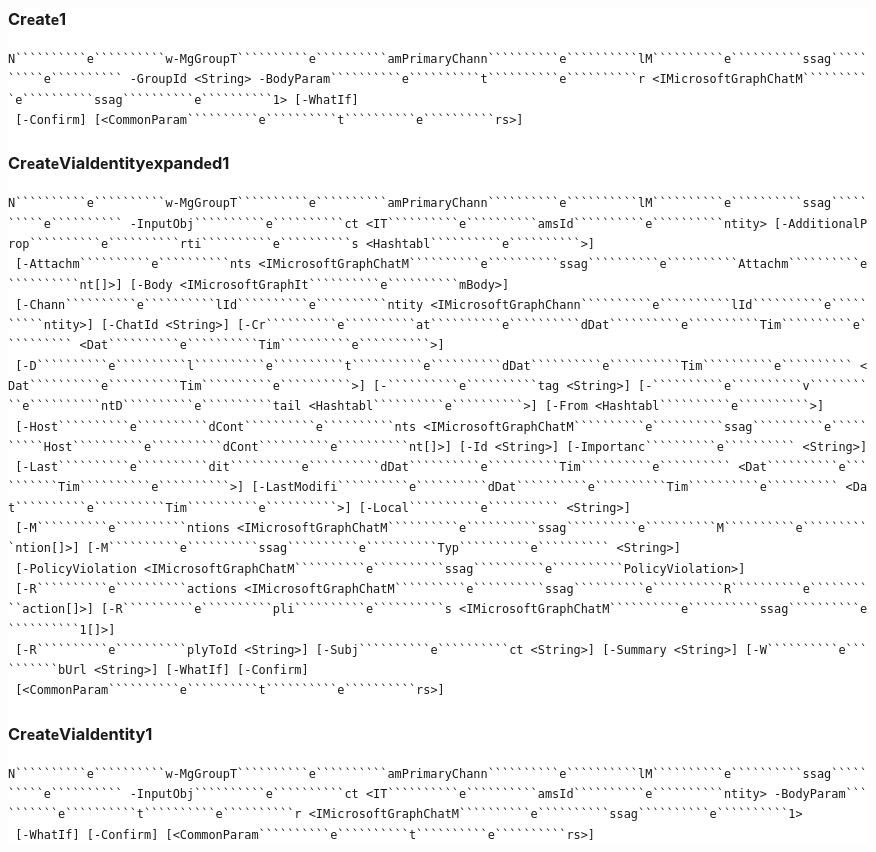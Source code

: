 ### Cr``````````e``````````at``````````e``````````1
```
N``````````e``````````w-MgGroupT``````````e``````````amPrimaryChann``````````e``````````lM``````````e``````````ssag``````````e`````````` -GroupId <String> -BodyParam``````````e``````````t``````````e``````````r <IMicrosoftGraphChatM``````````e``````````ssag``````````e``````````1> [-WhatIf]
 [-Confirm] [<CommonParam``````````e``````````t``````````e``````````rs>]
```

### Cr``````````e``````````at``````````e``````````ViaId``````````e``````````ntity``````````e``````````xpand``````````e``````````d1
```
N``````````e``````````w-MgGroupT``````````e``````````amPrimaryChann``````````e``````````lM``````````e``````````ssag``````````e`````````` -InputObj``````````e``````````ct <IT``````````e``````````amsId``````````e``````````ntity> [-AdditionalProp``````````e``````````rti``````````e``````````s <Hashtabl``````````e``````````>]
 [-Attachm``````````e``````````nts <IMicrosoftGraphChatM``````````e``````````ssag``````````e``````````Attachm``````````e``````````nt[]>] [-Body <IMicrosoftGraphIt``````````e``````````mBody>]
 [-Chann``````````e``````````lId``````````e``````````ntity <IMicrosoftGraphChann``````````e``````````lId``````````e``````````ntity>] [-ChatId <String>] [-Cr``````````e``````````at``````````e``````````dDat``````````e``````````Tim``````````e`````````` <Dat``````````e``````````Tim``````````e``````````>]
 [-D``````````e``````````l``````````e``````````t``````````e``````````dDat``````````e``````````Tim``````````e`````````` <Dat``````````e``````````Tim``````````e``````````>] [-``````````e``````````tag <String>] [-``````````e``````````v``````````e``````````ntD``````````e``````````tail <Hashtabl``````````e``````````>] [-From <Hashtabl``````````e``````````>]
 [-Host``````````e``````````dCont``````````e``````````nts <IMicrosoftGraphChatM``````````e``````````ssag``````````e``````````Host``````````e``````````dCont``````````e``````````nt[]>] [-Id <String>] [-Importanc``````````e`````````` <String>]
 [-Last``````````e``````````dit``````````e``````````dDat``````````e``````````Tim``````````e`````````` <Dat``````````e``````````Tim``````````e``````````>] [-LastModifi``````````e``````````dDat``````````e``````````Tim``````````e`````````` <Dat``````````e``````````Tim``````````e``````````>] [-Local``````````e`````````` <String>]
 [-M``````````e``````````ntions <IMicrosoftGraphChatM``````````e``````````ssag``````````e``````````M``````````e``````````ntion[]>] [-M``````````e``````````ssag``````````e``````````Typ``````````e`````````` <String>]
 [-PolicyViolation <IMicrosoftGraphChatM``````````e``````````ssag``````````e``````````PolicyViolation>]
 [-R``````````e``````````actions <IMicrosoftGraphChatM``````````e``````````ssag``````````e``````````R``````````e``````````action[]>] [-R``````````e``````````pli``````````e``````````s <IMicrosoftGraphChatM``````````e``````````ssag``````````e``````````1[]>]
 [-R``````````e``````````plyToId <String>] [-Subj``````````e``````````ct <String>] [-Summary <String>] [-W``````````e``````````bUrl <String>] [-WhatIf] [-Confirm]
 [<CommonParam``````````e``````````t``````````e``````````rs>]
```

### Cr``````````e``````````at``````````e``````````ViaId``````````e``````````ntity1
```
N``````````e``````````w-MgGroupT``````````e``````````amPrimaryChann``````````e``````````lM``````````e``````````ssag``````````e`````````` -InputObj``````````e``````````ct <IT``````````e``````````amsId``````````e``````````ntity> -BodyParam``````````e``````````t``````````e``````````r <IMicrosoftGraphChatM``````````e``````````ssag``````````e``````````1>
 [-WhatIf] [-Confirm] [<CommonParam``````````e``````````t``````````e``````````rs>]
```
